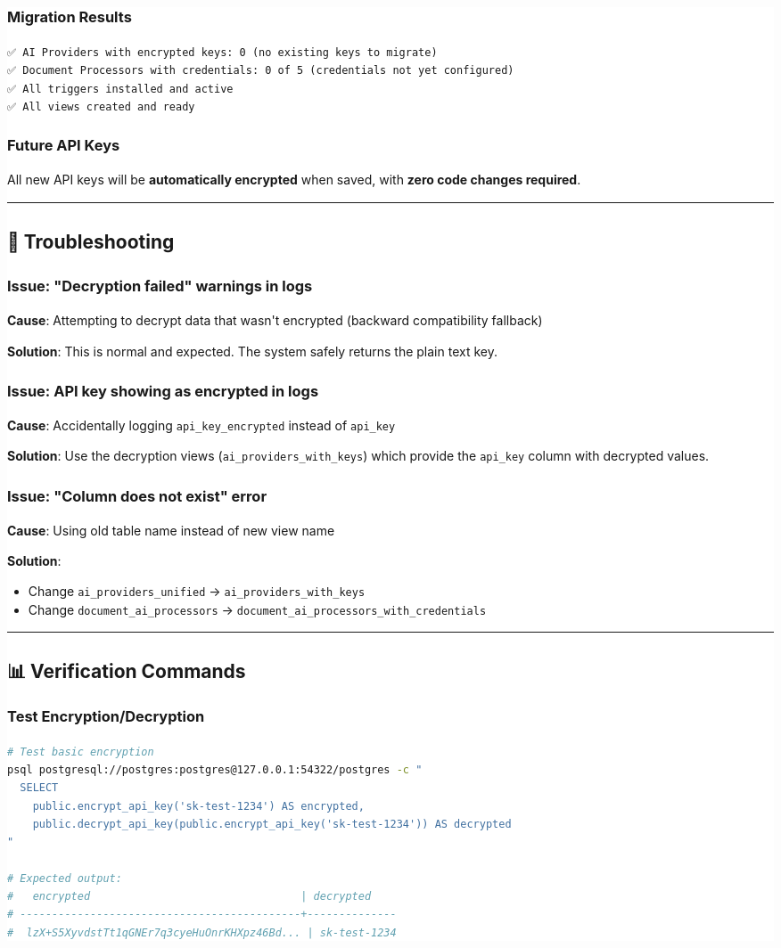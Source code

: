 ### Migration Results

```
✅ AI Providers with encrypted keys: 0 (no existing keys to migrate)
✅ Document Processors with credentials: 0 of 5 (credentials not yet configured)
✅ All triggers installed and active
✅ All views created and ready
```

### Future API Keys

All new API keys will be **automatically encrypted** when saved, with **zero code changes required**.

---

## 🔧 Troubleshooting

### Issue: "Decryption failed" warnings in logs

**Cause**: Attempting to decrypt data that wasn't encrypted (backward compatibility fallback)

**Solution**: This is normal and expected. The system safely returns the plain text key.

### Issue: API key showing as encrypted in logs

**Cause**: Accidentally logging `api_key_encrypted` instead of `api_key`

**Solution**: Use the decryption views (`ai_providers_with_keys`) which provide the `api_key` column with decrypted values.

### Issue: "Column does not exist" error

**Cause**: Using old table name instead of new view name

**Solution**: 
- Change `ai_providers_unified` → `ai_providers_with_keys`
- Change `document_ai_processors` → `document_ai_processors_with_credentials`

---

## 📊 Verification Commands

### Test Encryption/Decryption

```bash
# Test basic encryption
psql postgresql://postgres:postgres@127.0.0.1:54322/postgres -c "
  SELECT 
    public.encrypt_api_key('sk-test-1234') AS encrypted,
    public.decrypt_api_key(public.encrypt_api_key('sk-test-1234')) AS decrypted
"

# Expected output:
#   encrypted                                 | decrypted
# --------------------------------------------+--------------
#  lzX+S5XyvdstTt1qGNEr7q3cyeHuOnrKHXpz46Bd... | sk-test-1234
```
